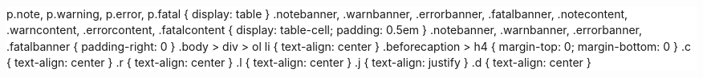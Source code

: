 p.note, p.warning, p.error, p.fatal { display: table }
.notebanner, .warnbanner, .errorbanner, .fatalbanner,
.notecontent, .warncontent, .errorcontent, .fatalcontent { display: table-cell; padding: 0.5em }
.notebanner, .warnbanner, .errorbanner, .fatalbanner { padding-right: 0 }
.body > div > ol li { text-align: center }
.beforecaption > h4 { margin-top: 0; margin-bottom: 0 }
.c { text-align: center }
.r { text-align: center }
.l { text-align: center }
.j { text-align: justify }
.d { text-align: center }
